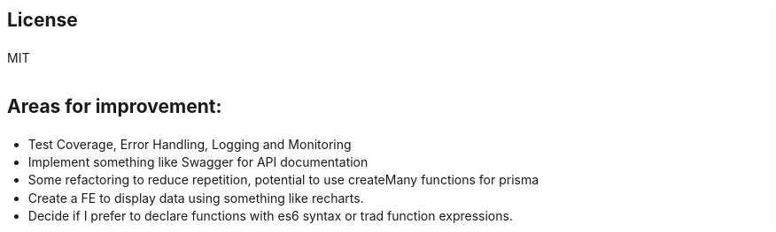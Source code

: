 ## License

MIT

## Areas for improvement:

- Test Coverage, Error Handling, Logging and Monitoring
- Implement something like Swagger for API documentation
- Some refactoring to reduce repetition, potential to use createMany functions for prisma
- Create a FE to display data using something like recharts.
- Decide if I prefer to declare functions with es6 syntax or trad function expressions.
